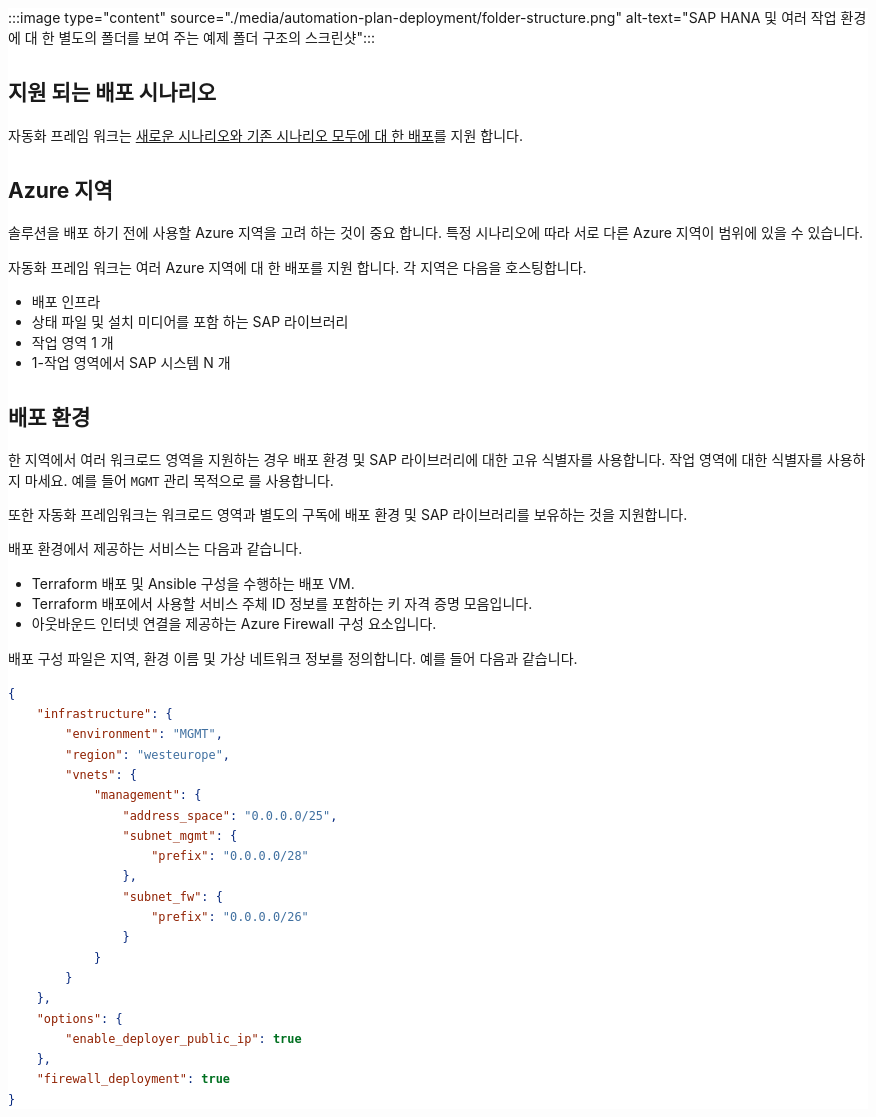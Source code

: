 :::image type="content" source="./media/automation-plan-deployment/folder-structure.png" alt-text="SAP HANA 및 여러 작업 환경에 대 한 별도의 폴더를 보여 주는 예제 폴더 구조의 스크린샷":::

## <a name="supported-deployment-scenarios"></a>지원 되는 배포 시나리오

자동화 프레임 워크는 [새로운 시나리오와 기존 시나리오 모두에 대 한 배포](automation-new-vs-existing.md)를 지원 합니다.

## <a name="azure-regions"></a>Azure 지역

솔루션을 배포 하기 전에 사용할 Azure 지역을 고려 하는 것이 중요 합니다. 특정 시나리오에 따라 서로 다른 Azure 지역이 범위에 있을 수 있습니다.

자동화 프레임 워크는 여러 Azure 지역에 대 한 배포를 지원 합니다. 각 지역은 다음을 호스팅합니다.

- 배포 인프라
- 상태 파일 및 설치 미디어를 포함 하는 SAP 라이브러리
- 작업 영역 1 개
- 1-작업 영역에서 SAP 시스템 N 개

## <a name="deployment-environments"></a>배포 환경

한 지역에서 여러 워크로드 영역을 지원하는 경우 배포 환경 및 SAP 라이브러리에 대한 고유 식별자를 사용합니다. 작업 영역에 대한 식별자를 사용하지 마세요. 예를 들어 `MGMT` 관리 목적으로 를 사용합니다.

또한 자동화 프레임워크는 워크로드 영역과 별도의 구독에 배포 환경 및 SAP 라이브러리를 보유하는 것을 지원합니다.

배포 환경에서 제공하는 서비스는 다음과 같습니다.

- Terraform 배포 및 Ansible 구성을 수행하는 배포 VM.
- Terraform 배포에서 사용할 서비스 주체 ID 정보를 포함하는 키 자격 증명 모음입니다.
- 아웃바운드 인터넷 연결을 제공하는 Azure Firewall 구성 요소입니다.

배포 구성 파일은 지역, 환경 이름 및 가상 네트워크 정보를 정의합니다. 예를 들어 다음과 같습니다.

```json
{
    "infrastructure": {
        "environment": "MGMT",
        "region": "westeurope",
        "vnets": {
            "management": {
                "address_space": "0.0.0.0/25",
                "subnet_mgmt": {
                    "prefix": "0.0.0.0/28"
                },
                "subnet_fw": {
                    "prefix": "0.0.0.0/26"
                }
            }
        }
    },
    "options": {
        "enable_deployer_public_ip": true
    },
    "firewall_deployment": true
}
```
